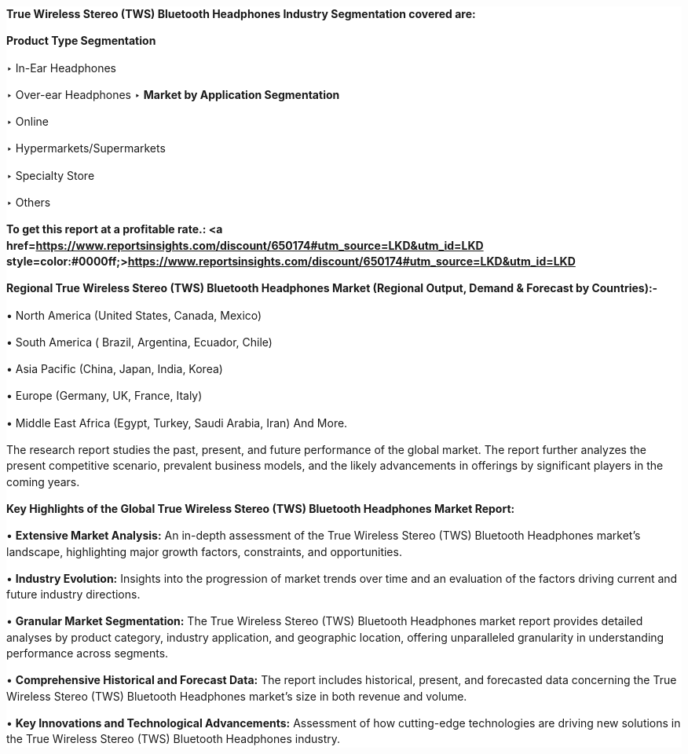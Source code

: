 <strong>True Wireless Stereo (TWS) Bluetooth Headphones Industry Segmentation covered are:</strong>

<strong>Product Type Segmentation</strong>

‣ In-Ear Headphones

‣ Over-ear Headphones
‣ 
<strong>Market by Application Segmentation</strong>

‣ Online

‣ Hypermarkets/Supermarkets

‣ Specialty Store

‣ Others

<strong>To get this report at a profitable rate.: <a href=https://www.reportsinsights.com/discount/650174#utm_source=LKD&utm_id=LKD style=color:#0000ff;>https://www.reportsinsights.com/discount/650174#utm_source=LKD&utm_id=LKD</a></strong></font>

<strong>Regional True Wireless Stereo (TWS) Bluetooth Headphones Market (Regional Output, Demand &amp; Forecast by Countries):-</strong>

• North America (United States, Canada, Mexico)

• South America ( Brazil, Argentina, Ecuador, Chile)

• Asia Pacific (China, Japan, India, Korea)

• Europe (Germany, UK, France, Italy)

• Middle East Africa (Egypt, Turkey, Saudi Arabia, Iran) And More.

The research report studies the past, present, and future performance of the global market. The report further analyzes the present competitive scenario, prevalent business models, and the likely advancements in offerings by significant players in the coming years.

<strong>Key Highlights of the Global True Wireless Stereo (TWS) Bluetooth Headphones Market Report:</strong>

• <strong>Extensive Market Analysis:</strong> An in-depth assessment of the True Wireless Stereo (TWS) Bluetooth Headphones market’s landscape, highlighting major growth factors, constraints, and opportunities.

• <strong>Industry Evolution:</strong> Insights into the progression of market trends over time and an evaluation of the factors driving current and future industry directions.

• <strong>Granular Market Segmentation:</strong> The True Wireless Stereo (TWS) Bluetooth Headphones market report provides detailed analyses by product category, industry application, and geographic location, offering unparalleled granularity in understanding performance across segments.

• <strong>Comprehensive Historical and Forecast Data:</strong> The report includes historical, present, and forecasted data concerning the True Wireless Stereo (TWS) Bluetooth Headphones market’s size in both revenue and volume.

• <strong>Key Innovations and Technological Advancements:</strong> Assessment of how cutting-edge technologies are driving new solutions in the True Wireless Stereo (TWS) Bluetooth Headphones industry.
